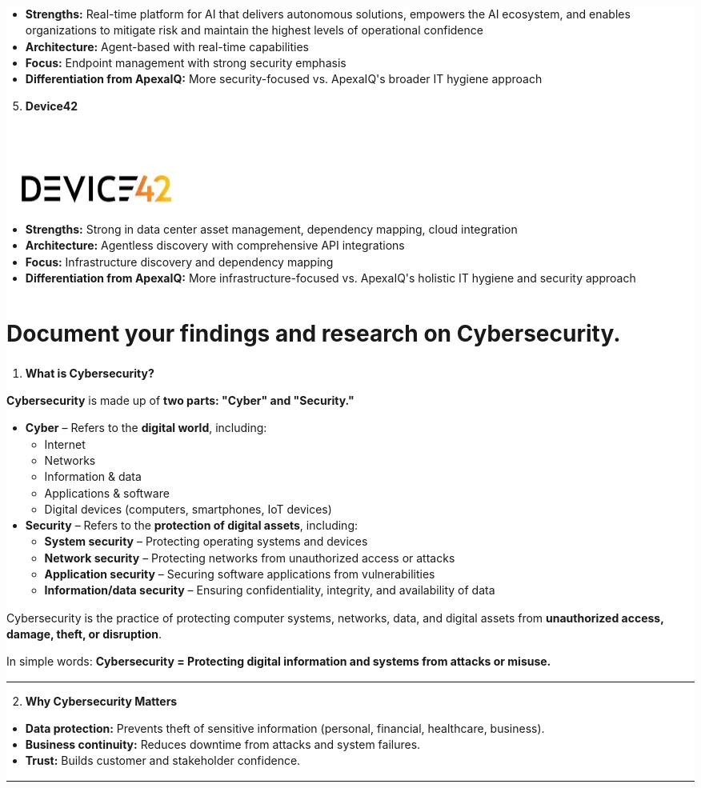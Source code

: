 - **Strengths:** Real-time platform for AI that delivers autonomous solutions, empowers the AI ecosystem, and enables organizations to mitigate risk and maintain the highest levels of operational confidence
- **Architecture:** Agent-based with real-time capabilities
- **Focus:** Endpoint management with strong security emphasis
- **Differentiation from ApexaIQ:** More security-focused vs. ApexaIQ's broader IT hygiene approach

5. **Device42**

![Device42.png](Device42_logo.png)

- **Strengths:** Strong in data center asset management, dependency mapping, cloud integration
- **Architecture:** Agentless discovery with comprehensive API integrations
- **Focus:** Infrastructure discovery and dependency mapping
- **Differentiation from ApexaIQ:** More infrastructure-focused vs. ApexaIQ's holistic IT hygiene and security approach

# Document your findings and research on Cybersecurity.

1. **What is Cybersecurity?**

**Cybersecurity** is made up of **two parts: "Cyber" and "Security."**

- **Cyber** – Refers to the **digital world**, including:
  - Internet
  - Networks
  - Information & data
  - Applications & software
  - Digital devices (computers, smartphones, IoT devices)
- **Security** – Refers to the **protection of digital assets**, including:
  - **System security** – Protecting operating systems and devices
  - **Network security** – Protecting networks from unauthorized access or attacks
  - **Application security** – Securing software applications from vulnerabilities
  - **Information/data security** – Ensuring confidentiality, integrity, and availability of data

Cybersecurity is the practice of protecting computer systems, networks, data, and digital assets from **unauthorized access, damage, theft, or disruption**.

In simple words: **Cybersecurity = Protecting digital information and systems from attacks or misuse.**

---

2. **Why Cybersecurity Matters**

- **Data protection:** Prevents theft of sensitive information (personal, financial, healthcare, business).
- **Business continuity:** Reduces downtime from attacks and system failures.
- **Trust:** Builds customer and stakeholder confidence.

---